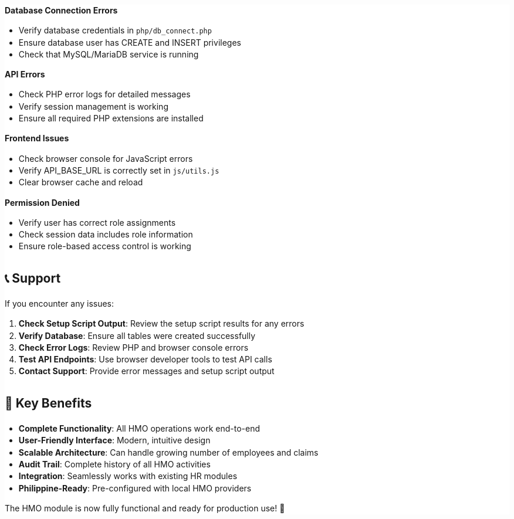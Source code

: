 **Database Connection Errors**
- Verify database credentials in `php/db_connect.php`
- Ensure database user has CREATE and INSERT privileges
- Check that MySQL/MariaDB service is running

**API Errors**
- Check PHP error logs for detailed messages
- Verify session management is working
- Ensure all required PHP extensions are installed

**Frontend Issues**
- Check browser console for JavaScript errors
- Verify API_BASE_URL is correctly set in `js/utils.js`
- Clear browser cache and reload

**Permission Denied**
- Verify user has correct role assignments
- Check session data includes role information
- Ensure role-based access control is working

## 📞 Support

If you encounter any issues:

1. **Check Setup Script Output**: Review the setup script results for any errors
2. **Verify Database**: Ensure all tables were created successfully
3. **Check Error Logs**: Review PHP and browser console errors
4. **Test API Endpoints**: Use browser developer tools to test API calls
5. **Contact Support**: Provide error messages and setup script output

## 🎯 Key Benefits

- **Complete Functionality**: All HMO operations work end-to-end
- **User-Friendly Interface**: Modern, intuitive design
- **Scalable Architecture**: Can handle growing number of employees and claims
- **Audit Trail**: Complete history of all HMO activities
- **Integration**: Seamlessly works with existing HR modules
- **Philippine-Ready**: Pre-configured with local HMO providers

The HMO module is now fully functional and ready for production use! 🎉
